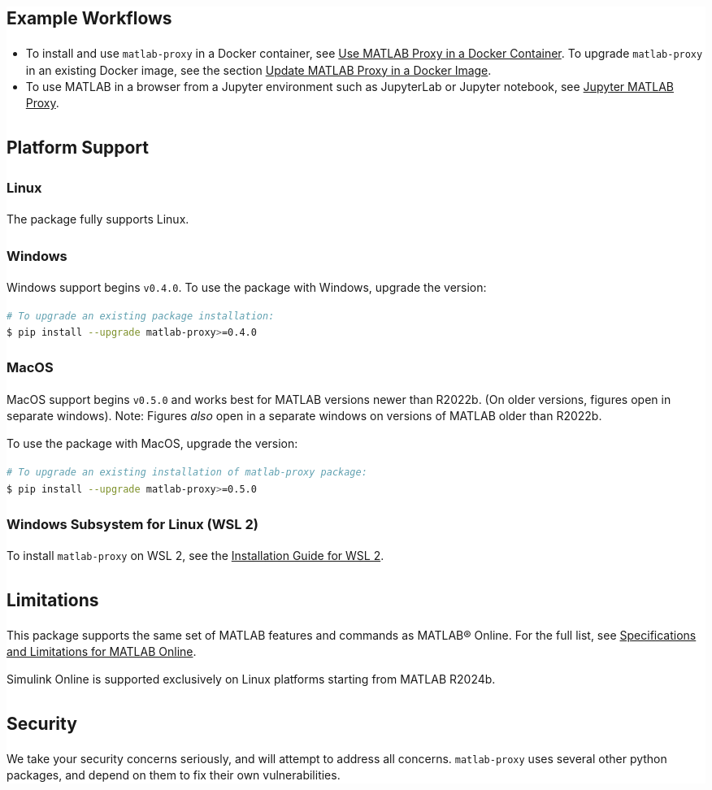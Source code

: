 ## Example Workflows
* To install and use `matlab-proxy` in a Docker container, see [Use MATLAB Proxy in a Docker Container](./examples/README.md). To upgrade `matlab-proxy` in an existing Docker image, see the section [Update MATLAB Proxy in a Docker Image](./examples/README.md#update-matlab-proxy-package-in-a-docker-image).
* To use MATLAB in a browser from a Jupyter environment such as JupyterLab or Jupyter notebook, see [Jupyter MATLAB Proxy](https://github.com/mathworks/jupyter-matlab-proxy#open-matlab-in-a-browser).

## Platform Support

### Linux
The package fully supports Linux.

### Windows

Windows support begins `v0.4.0`. To use the package with Windows, upgrade the version:

```bash
# To upgrade an existing package installation:
$ pip install --upgrade matlab-proxy>=0.4.0
```

### MacOS

MacOS support begins `v0.5.0` and works best for MATLAB versions newer than R2022b. (On older versions, figures open in separate windows).
Note: Figures *also* open in a separate windows on versions of MATLAB older than R2022b.

To use the package with MacOS, upgrade the version:

```bash
# To upgrade an existing installation of matlab-proxy package:
$ pip install --upgrade matlab-proxy>=0.5.0
```

### Windows Subsystem for Linux (WSL 2)

To install `matlab-proxy` on WSL 2, see the [Installation Guide for WSL 2](./install_guides/wsl2/README.md).


## Limitations
This package supports the same set of MATLAB features and commands as MATLAB® Online. For the full list, see 
[Specifications and Limitations for MATLAB Online](https://www.mathworks.com/products/matlab-online/limitations.html). 

Simulink Online is supported exclusively on Linux platforms starting from MATLAB R2024b.

## Security
We take your security concerns seriously, and will attempt to address all concerns.
`matlab-proxy` uses several other python packages, and depend on them to fix their own vulnerabilities.
